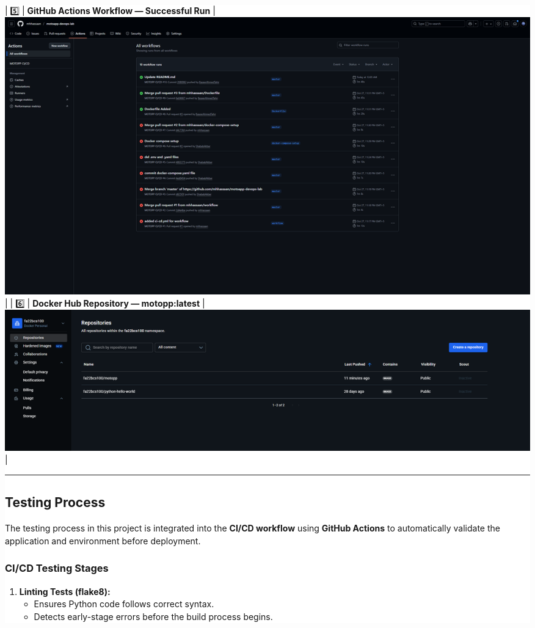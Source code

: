 | 5️⃣ | **GitHub Actions Workflow — Successful Run** | ![actions](screenshots/pipeline.png) |
| 6️⃣ | **Docker Hub Repository — motopp:latest** | ![dockerhub](screenshots/docker_hub_repo.png) |

---


## Testing Process
The testing process in this project is integrated into the **CI/CD workflow** using **GitHub Actions** to automatically validate the application and environment before deployment.  

### CI/CD Testing Stages

1. **Linting Tests (flake8):**  
   - Ensures Python code follows correct syntax.  
   - Detects early-stage errors before the build process begins.
